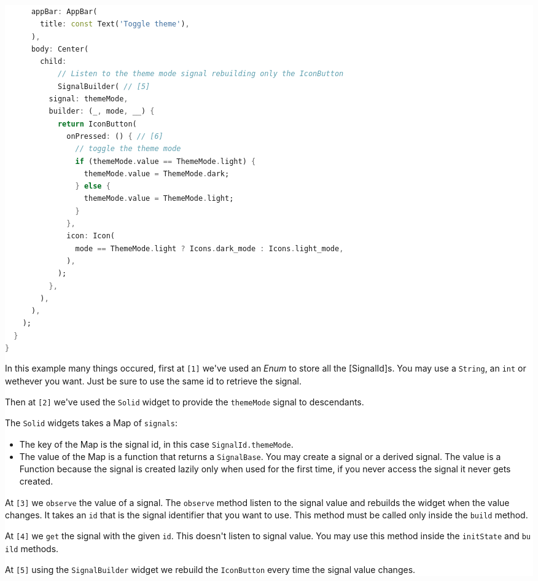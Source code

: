 ```dart
      appBar: AppBar(
        title: const Text('Toggle theme'),
      ),
      body: Center(
        child:
            // Listen to the theme mode signal rebuilding only the IconButton
            SignalBuilder( // [5]
          signal: themeMode,
          builder: (_, mode, __) {
            return IconButton(
              onPressed: () { // [6]
                // toggle the theme mode
                if (themeMode.value == ThemeMode.light) {
                  themeMode.value = ThemeMode.dark;
                } else {
                  themeMode.value = ThemeMode.light;
                }
              },
              icon: Icon(
                mode == ThemeMode.light ? Icons.dark_mode : Icons.light_mode,
              ),
            );
          },
        ),
      ),
    );
  }
}
```

In this example many things occured, first at `[1]` we've used an _Enum_ to store all the [SignalId]s.
You may use a `String`, an `int` or wethever you want. Just be sure to use the same id to retrieve the signal.

Then at `[2]` we've used the `Solid` widget to provide the `themeMode` signal to descendants.

The `Solid` widgets takes a Map of `signals`:

- The key of the Map is the signal id, in this case `SignalId.themeMode`.
- The value of the Map is a function that returns a `SignalBase`. You may create a signal or a derived signal. The value is a Function because the signal is created lazily only when used for the first time, if you never access the signal it never gets created.

At `[3]` we `observe` the value of a signal. The `observe` method listen to the signal value and rebuilds the widget when the value changes. It takes an `id` that is the signal identifier that you want to use. This method must be called only inside the `build` method.

At `[4]` we `get` the signal with the given `id`. This doesn't listen to signal value. You may use this method inside the `initState` and `build` methods.

At `[5]` using the `SignalBuilder` widget we rebuild the `IconButton` every time the signal value changes.
